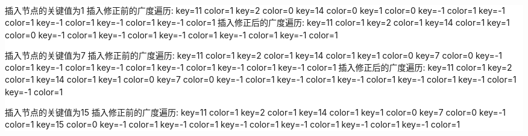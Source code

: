 
插入节点的关键值为1
插入修正前的广度遍历:
key=11 color=1
key=2 color=0
key=14 color=0
key=1 color=0
key=-1 color=1
key=-1 color=1
key=-1 color=1
key=-1 color=1
key=-1 color=1
插入修正后的广度遍历:
key=11 color=1
key=2 color=1
key=14 color=1
key=1 color=0
key=-1 color=1
key=-1 color=1
key=-1 color=1
key=-1 color=1
key=-1 color=1


插入节点的关键值为7
插入修正前的广度遍历:
key=11 color=1
key=2 color=1
key=14 color=1
key=1 color=0
key=7 color=0
key=-1 color=1
key=-1 color=1
key=-1 color=1
key=-1 color=1
key=-1 color=1
key=-1 color=1
插入修正后的广度遍历:
key=11 color=1
key=2 color=1
key=14 color=1
key=1 color=0
key=7 color=0
key=-1 color=1
key=-1 color=1
key=-1 color=1
key=-1 color=1
key=-1 color=1
key=-1 color=1


插入节点的关键值为15
插入修正前的广度遍历:
key=11 color=1
key=2 color=1
key=14 color=1
key=1 color=0
key=7 color=0
key=-1 color=1
key=15 color=0
key=-1 color=1
key=-1 color=1
key=-1 color=1
key=-1 color=1
key=-1 color=1
key=-1 color=1
